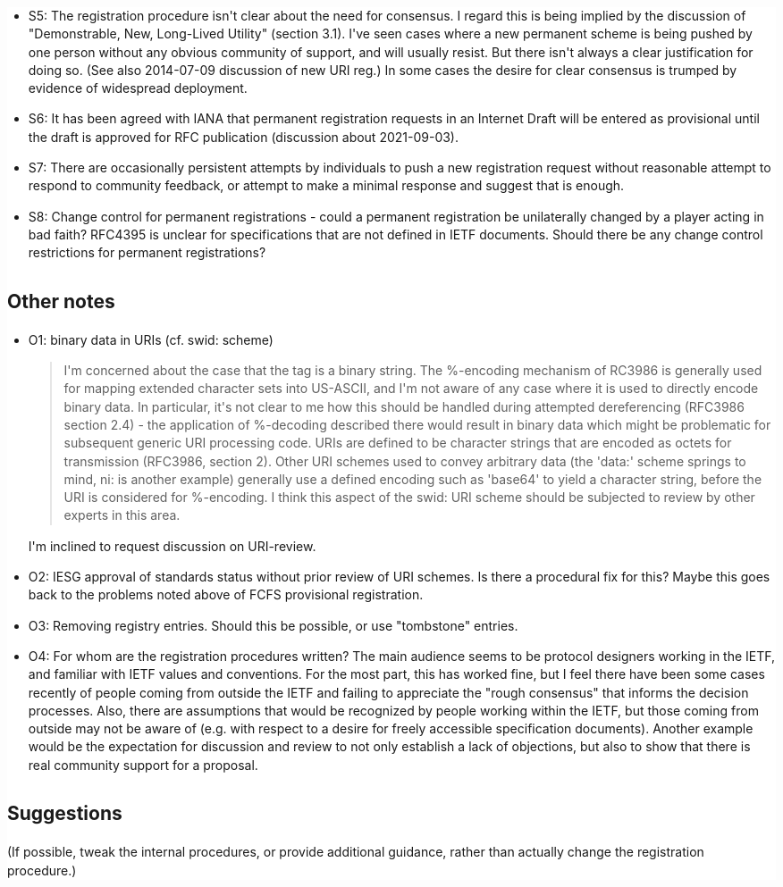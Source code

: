 - S5: The registration procedure isn't clear about the need for consensus. I regard this is being implied by the discussion of "Demonstrable, New, Long-Lived Utility" (section 3.1).  I've seen cases where a new permanent scheme is being pushed by one person without any obvious community of support, and will usually resist.  But there isn't always a clear justification for doing so.  (See also 2014-07-09 discussion of new URI reg.)  In some cases the desire for clear consensus is trumped by evidence of widespread deployment.

- S6: It has been agreed with IANA that permanent registration requests in an Internet Draft will be entered as provisional until the draft is approved for RFC publication (discussion about 2021-09-03).

- S7: There are occasionally persistent attempts by individuals to push a new registration request without reasonable attempt to respond to community feedback, or attempt to make a minimal response and suggest that is enough.

- S8: Change control for permanent registrations - could a permanent registration be unilaterally changed by a player acting in bad faith?  RFC4395 is unclear for specifications that are not defined in IETF documents.  Should there be any change control restrictions for permanent registrations?


## Other notes

- O1: binary data in URIs (cf. swid: scheme)

    > I'm concerned about the case that the tag is a binary string.  The %-encoding mechanism of RC3986 is generally used for mapping extended character sets into US-ASCII, and I'm not aware of any case where it is used to directly encode binary data.  In particular, it's not clear to me how this should be handled during attempted dereferencing (RFC3986 section 2.4) - the application of %-decoding described there would result in binary data which might be problematic for subsequent generic URI processing code.  URIs are defined to be character strings that are encoded as octets for transmission (RFC3986, section 2).  Other URI schemes used to convey arbitrary data (the 'data:' scheme springs to mind, ni: is another example) generally use a defined encoding such as 'base64' to yield a character string, before the URI is considered for %-encoding.  I think this aspect of the swid: URI scheme should be subjected to review by other experts in this area.

    I'm inclined to request discussion on URI-review.

- O2: IESG approval of standards status without prior review of URI schemes.  Is there a procedural fix for this?  Maybe this goes back to the problems noted above of FCFS provisional registration.

- O3: Removing registry entries.  Should this be possible, or use "tombstone" entries.

- O4: For whom are the registration procedures written?  The main audience seems to be protocol designers working in the IETF, and familiar with IETF values and conventions.  For the most part, this has worked fine, but I feel there have been some cases recently of people coming from outside the IETF and failing to appreciate the "rough consensus" that informs the decision processes.  Also, there are assumptions that would be recognized by people working within the IETF, but those coming from outside may not be aware of (e.g. with respect to a desire for freely accessible specification documents).  Another example would be the expectation for discussion and review to not only establish a lack of objections, but also to show that there is real community support for a proposal.


## Suggestions

(If possible, tweak the internal procedures, or provide additional guidance, rather than actually change the registration procedure.)
